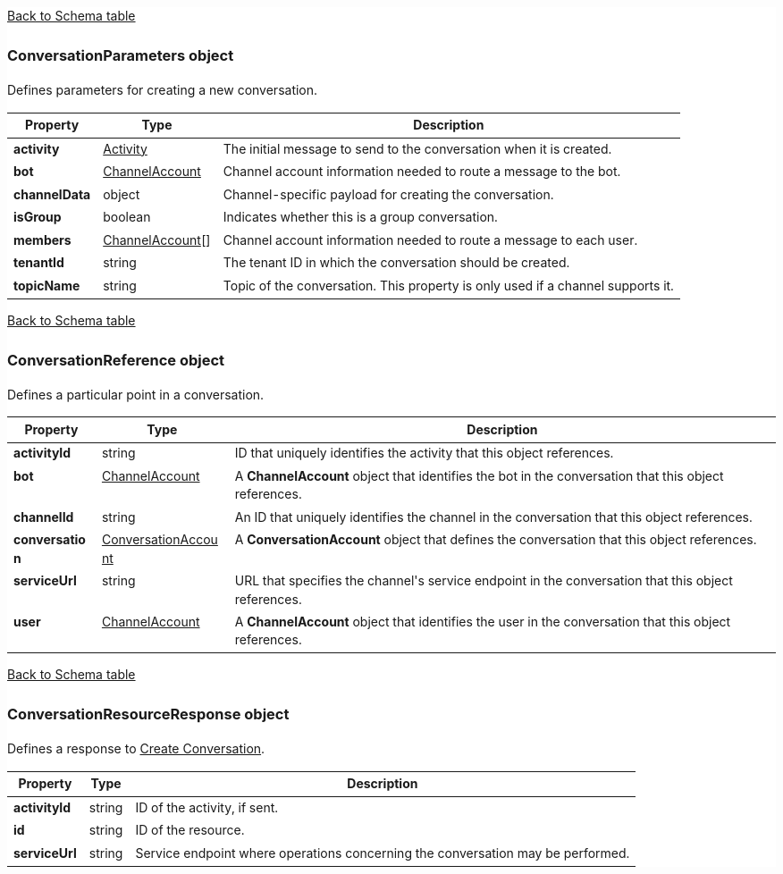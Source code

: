 [Back to Schema table](#schema)

### ConversationParameters object

Defines parameters for creating a new conversation.

| Property | Type | Description |
|----|----|----|
| **activity** | [Activity](#activity-object) | The initial message to send to the conversation when it is created. |
| **bot** | [ChannelAccount](#channelaccount-object) | Channel account information needed to route a message to the bot. |
| **channelData** | object | Channel-specific payload for creating the conversation. |
| **isGroup** | boolean | Indicates whether this is a group conversation. |
| **members** | [ChannelAccount](#channelaccount-object)[] | Channel account information needed to route a message to each user. |
| **tenantId** | string | The tenant ID in which the conversation should be created. |
| **topicName** | string | Topic of the conversation. This property is only used if a channel supports it. |

[Back to Schema table](#schema)

### ConversationReference object

Defines a particular point in a conversation.

| Property | Type | Description |
|----|----|----|
| **activityId** | string | ID that uniquely identifies the activity that this object references. |
| **bot** | [ChannelAccount](#channelaccount-object) | A **ChannelAccount** object that identifies the bot in the conversation that this object references. |
| **channelId** | string | An ID that uniquely identifies the channel in the conversation that this object references. |
| **conversation** | [ConversationAccount](#conversationaccount-object) | A **ConversationAccount** object that defines the conversation that this object references. |
| **serviceUrl** | string | URL that specifies the channel's service endpoint in the conversation that this object references. |
| **user** | [ChannelAccount](#channelaccount-object) | A **ChannelAccount** object that identifies the user in the conversation that this object references. |

[Back to Schema table](#schema)

### ConversationResourceResponse object

Defines a response to [Create Conversation](#create-conversation).

| Property | Type | Description |
|----|----|----|
| **activityId** | string | ID of the activity, if sent. |
| **id** | string | ID of the resource. |
| **serviceUrl** | string | Service endpoint where operations concerning the conversation may be performed. |
